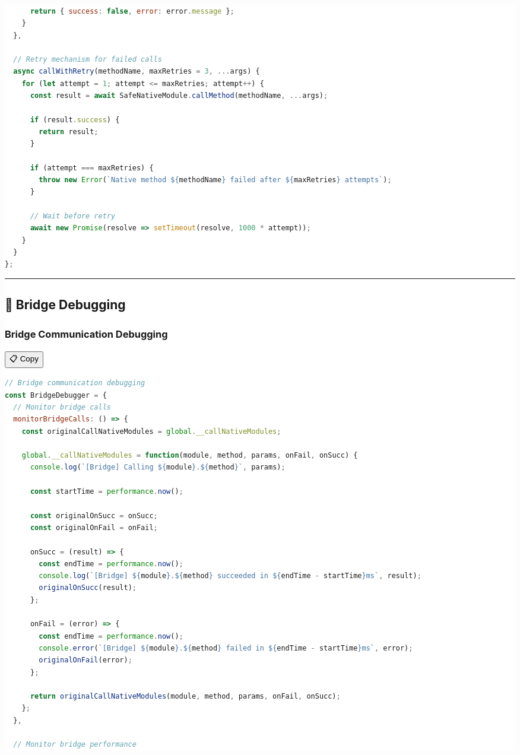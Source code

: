 ```javascript
      return { success: false, error: error.message };
    }
  },
  
  // Retry mechanism for failed calls
  async callWithRetry(methodName, maxRetries = 3, ...args) {
    for (let attempt = 1; attempt <= maxRetries; attempt++) {
      const result = await SafeNativeModule.callMethod(methodName, ...args);
      
      if (result.success) {
        return result;
      }
      
      if (attempt === maxRetries) {
        throw new Error(`Native method ${methodName} failed after ${maxRetries} attempts`);
      }
      
      // Wait before retry
      await new Promise(resolve => setTimeout(resolve, 1000 * attempt));
    }
  }
};
```

---

## 🌉 **Bridge Debugging**

### **Bridge Communication Debugging**

<button onclick="copyCode(this)" class="copy-btn">📋 Copy</button>
```javascript
// Bridge communication debugging
const BridgeDebugger = {
  // Monitor bridge calls
  monitorBridgeCalls: () => {
    const originalCallNativeModules = global.__callNativeModules;
    
    global.__callNativeModules = function(module, method, params, onFail, onSucc) {
      console.log(`[Bridge] Calling ${module}.${method}`, params);
      
      const startTime = performance.now();
      
      const originalOnSucc = onSucc;
      const originalOnFail = onFail;
      
      onSucc = (result) => {
        const endTime = performance.now();
        console.log(`[Bridge] ${module}.${method} succeeded in ${endTime - startTime}ms`, result);
        originalOnSucc(result);
      };
      
      onFail = (error) => {
        const endTime = performance.now();
        console.error(`[Bridge] ${module}.${method} failed in ${endTime - startTime}ms`, error);
        originalOnFail(error);
      };
      
      return originalCallNativeModules(module, method, params, onFail, onSucc);
    };
  },
  
  // Monitor bridge performance
```